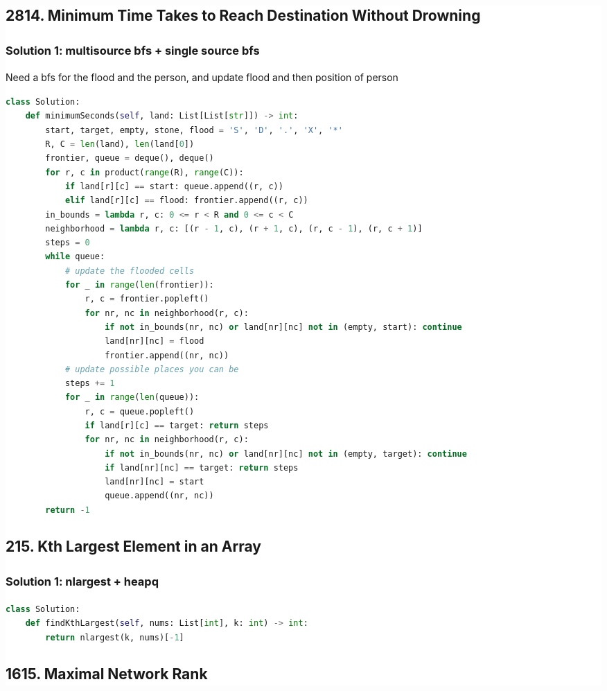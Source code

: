## 2814. Minimum Time Takes to Reach Destination Without Drowning

### Solution 1:  multisource bfs + single source bfs

Need a bfs for the flood and the person, and update flood and then position of person

```py
class Solution:
    def minimumSeconds(self, land: List[List[str]]) -> int:
        start, target, empty, stone, flood = 'S', 'D', '.', 'X', '*'
        R, C = len(land), len(land[0])
        frontier, queue = deque(), deque()
        for r, c in product(range(R), range(C)):
            if land[r][c] == start: queue.append((r, c))
            elif land[r][c] == flood: frontier.append((r, c))
        in_bounds = lambda r, c: 0 <= r < R and 0 <= c < C
        neighborhood = lambda r, c: [(r - 1, c), (r + 1, c), (r, c - 1), (r, c + 1)]
        steps = 0
        while queue:
            # update the flooded cells
            for _ in range(len(frontier)):
                r, c = frontier.popleft()
                for nr, nc in neighborhood(r, c):
                    if not in_bounds(nr, nc) or land[nr][nc] not in (empty, start): continue
                    land[nr][nc] = flood
                    frontier.append((nr, nc))
            # update possible places you can be
            steps += 1
            for _ in range(len(queue)):
                r, c = queue.popleft()
                if land[r][c] == target: return steps
                for nr, nc in neighborhood(r, c):
                    if not in_bounds(nr, nc) or land[nr][nc] not in (empty, target): continue
                    if land[nr][nc] == target: return steps
                    land[nr][nc] = start
                    queue.append((nr, nc))
        return -1
```

## 215. Kth Largest Element in an Array

### Solution 1:  nlargest + heapq

```py
class Solution:
    def findKthLargest(self, nums: List[int], k: int) -> int:
        return nlargest(k, nums)[-1]
```

## 1615. Maximal Network Rank
